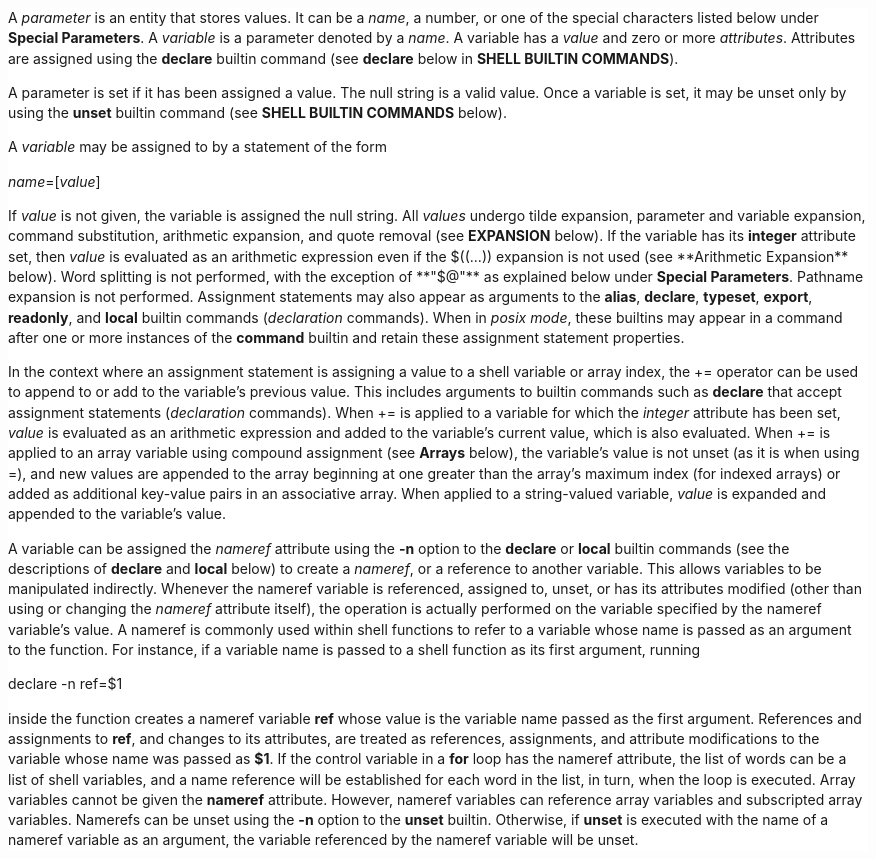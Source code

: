 A _parameter_ is an entity that stores values. It can be a _name_, a number, or one of the special characters listed below under **Special Parameters**. A _variable_ is a parameter denoted by a _name_. A variable has a _value_ and zero or more _attributes_. Attributes are assigned using the **declare** builtin command (see **declare** below in **SHELL BUILTIN COMMANDS**).

A parameter is set if it has been assigned a value. The null string is a valid value. Once a variable is set, it may be unset only by using the **unset** builtin command (see **SHELL BUILTIN COMMANDS** below).

A _variable_ may be assigned to by a statement of the form

_name_\=\[_value_\]

If _value_ is not given, the variable is assigned the null string. All _values_ undergo tilde expansion, parameter and variable expansion, command substitution, arithmetic expansion, and quote removal (see **EXPANSION** below). If the variable has its **integer** attribute set, then _value_ is evaluated as an arithmetic expression even if the $((...)) expansion is not used (see **Arithmetic Expansion** below). Word splitting is not performed, with the exception of **"$@"** as explained below under **Special Parameters**. Pathname expansion is not performed. Assignment statements may also appear as arguments to the **alias**, **declare**, **typeset**, **export**, **readonly**, and **local** builtin commands (_declaration_ commands). When in _posix mode_, these builtins may appear in a command after one or more instances of the **command** builtin and retain these assignment statement properties.

In the context where an assignment statement is assigning a value to a shell variable or array index, the += operator can be used to append to or add to the variable’s previous value. This includes arguments to builtin commands such as **declare** that accept assignment statements (_declaration_ commands). When += is applied to a variable for which the _integer_ attribute has been set, _value_ is evaluated as an arithmetic expression and added to the variable’s current value, which is also evaluated. When += is applied to an array variable using compound assignment (see **Arrays** below), the variable’s value is not unset (as it is when using =), and new values are appended to the array beginning at one greater than the array’s maximum index (for indexed arrays) or added as additional key-value pairs in an associative array. When applied to a string-valued variable, _value_ is expanded and appended to the variable’s value.

A variable can be assigned the _nameref_ attribute using the **\-n** option to the **declare** or **local** builtin commands (see the descriptions of **declare** and **local** below) to create a _nameref_, or a reference to another variable. This allows variables to be manipulated indirectly. Whenever the nameref variable is referenced, assigned to, unset, or has its attributes modified (other than using or changing the _nameref_ attribute itself), the operation is actually performed on the variable specified by the nameref variable’s value. A nameref is commonly used within shell functions to refer to a variable whose name is passed as an argument to the function. For instance, if a variable name is passed to a shell function as its first argument, running

declare -n ref=$1

inside the function creates a nameref variable **ref** whose value is the variable name passed as the first argument. References and assignments to **ref**, and changes to its attributes, are treated as references, assignments, and attribute modifications to the variable whose name was passed as **$1**. If the control variable in a **for** loop has the nameref attribute, the list of words can be a list of shell variables, and a name reference will be established for each word in the list, in turn, when the loop is executed. Array variables cannot be given the **nameref** attribute. However, nameref variables can reference array variables and subscripted array variables. Namerefs can be unset using the **\-n** option to the **unset** builtin. Otherwise, if **unset** is executed with the name of a nameref variable as an argument, the variable referenced by the nameref variable will be unset.
